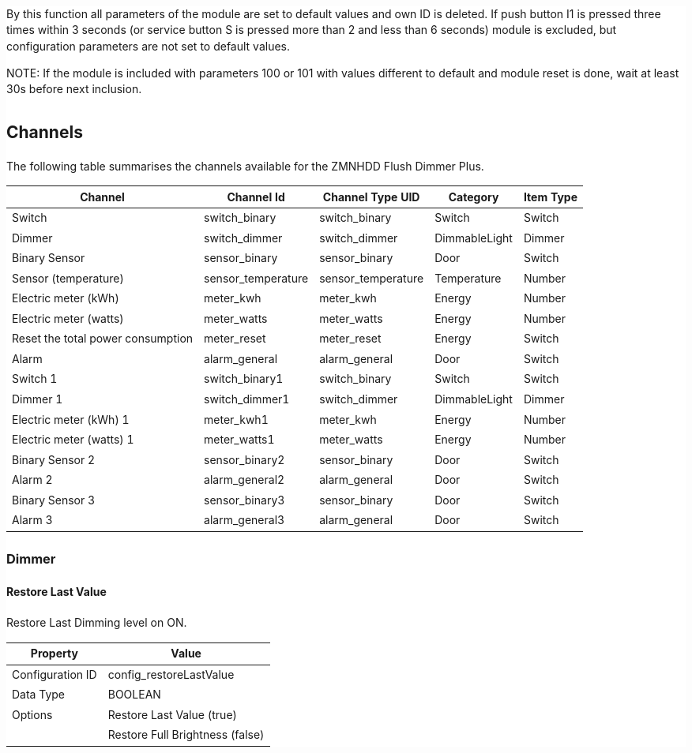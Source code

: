 By this function all parameters of the module are set to default values and own ID is deleted. If push button I1 is pressed three times within 3 seconds (or service button S is pressed more than 2 and less than 6 seconds) module is excluded, but configuration parameters are not set to default values.

NOTE: If the module is included with parameters 100 or 101 with values different to default and module reset is done, wait at least 30s before next inclusion.


## Channels
The following table summarises the channels available for the ZMNHDD Flush Dimmer Plus.

| Channel | Channel Id | Channel Type UID | Category | Item Type |
|---------|------------|------------------|----------|-----------|
| Switch | switch_binary | switch_binary | Switch | Switch |
| Dimmer | switch_dimmer | switch_dimmer | DimmableLight | Dimmer |
| Binary Sensor | sensor_binary | sensor_binary | Door | Switch |
| Sensor (temperature) | sensor_temperature | sensor_temperature | Temperature | Number |
| Electric meter (kWh) | meter_kwh | meter_kwh | Energy | Number |
| Electric meter (watts) | meter_watts | meter_watts | Energy | Number |
| Reset the total power consumption | meter_reset | meter_reset | Energy | Switch |
| Alarm | alarm_general | alarm_general | Door | Switch |
| Switch 1 | switch_binary1 | switch_binary | Switch | Switch |
| Dimmer 1 | switch_dimmer1 | switch_dimmer | DimmableLight | Dimmer |
| Electric meter (kWh) 1 | meter_kwh1 | meter_kwh | Energy | Number |
| Electric meter (watts) 1 | meter_watts1 | meter_watts | Energy | Number |
| Binary Sensor 2 | sensor_binary2 | sensor_binary | Door | Switch |
| Alarm 2 | alarm_general2 | alarm_general | Door | Switch |
| Binary Sensor 3 | sensor_binary3 | sensor_binary | Door | Switch |
| Alarm 3 | alarm_general3 | alarm_general | Door | Switch |


### Dimmer

#### Restore Last Value

Restore Last Dimming level on ON.


| Property         | Value    |
|------------------|----------|
| Configuration ID | config_restoreLastValue |
| Data Type        | BOOLEAN || Default Value | true |
| Options | Restore Last Value (true) |
|  | Restore Full Brightness (false) |
